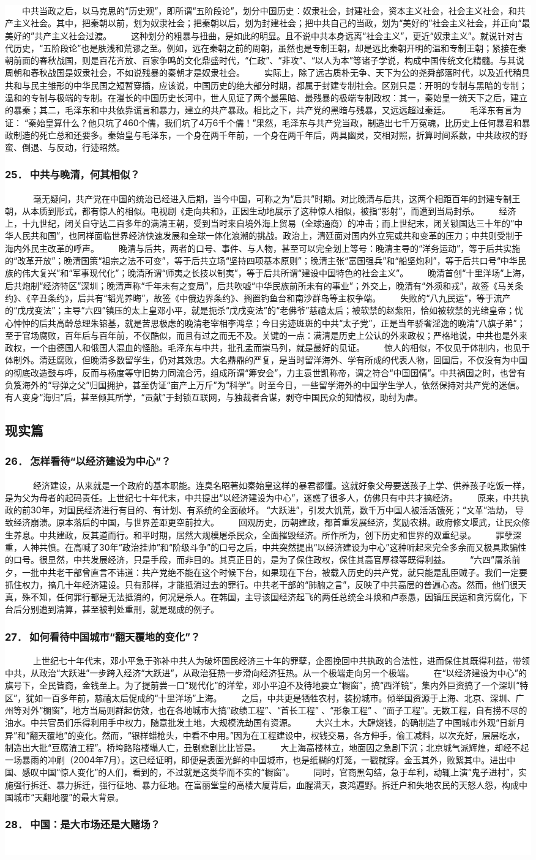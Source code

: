 　　中共当政之后，以马克思的“历史观”，即所谓“五阶段论”，划分中国历史：奴隶社会，封建社会，资本主义社会，社会主义社会，和共产主义社会。其中，把秦朝以前，划为奴隶社会；把秦朝以后，划为封建社会；把中共自己的当政，划为“美好的”社会主义社会，并正向“最美好的”共产主义社会过渡。
　　这种划分的粗暴与扭曲，是如此的明显。且不说中共本身远离“社会主义”，更近“奴隶主义”。就说针对古代历史，“五阶段论”也是肤浅和荒谬之至。例如，远在秦朝之前的周朝，虽然也是专制王朝，却是远比秦朝开明的温和专制王朝；紧接在秦朝前面的春秋战国，则是百花齐放、百家争鸣的文化鼎盛时代，“仁政”、“非攻”、“以人为本”等诸子学说，构成中国传统文化精髓。与其说周朝和春秋战国是奴隶社会，不如说残暴的秦朝才是奴隶社会。
　　实际上，除了远古质朴无争、天下为公的尧舜部落时代，以及近代稍具共和与民主雏形的中华民国之短暂穿插，应该说，中国历史的绝大部分时期，都属于封建专制社会。区别只是：开明的专制与黑暗的专制；温和的专制与极端的专制。在漫长的中国历史长河中，世人见证了两个最黑暗、最残暴的极端专制政权：其一，秦始皇一统天下之后，建立的暴秦；其二，毛泽东和中共依靠谎言和暴力，建立的共产暴政。相比之下，共产党的黑暗与残暴，又远远超过秦廷。
　　毛泽东有言为证： “秦始皇算什么？他只坑了460个儒，我们坑了4万6千个儒！”果然，毛泽东与共产党当政，制造出七千万冤魂，比历史上任何暴君和暴政制造的死亡总和还要多。秦始皇与毛泽东，一个身在两千年前，一个身在两千年后，两具幽灵，交相对照，折算时间系数，中共政权的野蛮、倒退、与反动，行迹昭然。 
### 25． 中共与晚清，何其相似？
　
　　毫无疑问，共产党在中国的统治已经进入后期，当今中国，可称之为“后共”时期。对比晚清与后共，这两个相距百年的封建专制王朝，从本质到形式，都有惊人的相似。电视剧《走向共和》，正因生动地展示了这种惊人相似，被指“影射”，而遭到当局封杀。
　　经济上，十九世纪，闭关自守达二百多年的满清王朝，受到当时来自境外海上贸易（全球通商）的冲击；而上世纪末，闭关锁国达三十年的“中华人民共和国”，也同样面临世界经济快速发展和全球一体化浪潮的挑战。政治上，清廷面对国内外立宪或共和变革的压力；中共则受制于海内外民主改革的呼声。
　　晚清与后共，两者的口号、事件、与人物，甚至可以完全划上等号：晚清主导的“洋务运动”，等于后共实施的“改革开放”；晚清国策“祖宗之法不可变”，等于后共立场“坚持四项基本原则”；晚清主张“富国强兵”和“船坚炮利”，等于后共口号“中华民族的伟大复兴”和“军事现代化”；晚清所谓“师夷之长技以制夷”，等于后共所谓“建设中国特色的社会主义”。
　　晚清首创“十里洋场”上海，后共炮制“经济特区”深圳；晚清声称“千年未有之变局”，后共吹嘘“中华民族前所未有的事业”；外交上，晚清有“外须和戎”，故签《马关条约》、《辛丑条约》，后共有“韬光养晦”，故签《中俄边界条约》、搁置钓鱼台和南沙群岛等主权争端。
　　失败的“八九民运”，等于流产的“戊戌变法”；主导“六四”镇压的太上皇邓小平，就是扼杀“戊戌变法”的“老佛爷”慈禧太后；被软禁的赵紫阳，恰如被软禁的光绪皇帝；忧心忡忡的后共高龄总理朱镕基，就是苦思极虑的晚清老宰相李鸿章；今日劣迹斑斑的中共“太子党”，正是当年骄奢淫逸的晚清“八旗子弟”；至于官场腐败，百年后与百年前，不仅酷似，而且有过之而无不及。关键的一点：满清是历史上公认的外来政权；严格地说，中共也是外来政权，一个由德国人和俄国人混血的怪胎。毛泽东与中共，批孔孟而崇马列，就是最好的见证。
　　惊人的相似，不仅见于体制内，也见于体制外。清廷腐败，但晚清多数留学生，仍对其效忠。大名鼎鼎的严复，是当时留洋海外、学有所成的代表人物，回国后，不仅没有为中国的彻底改造鼓与呼，反而与杨度等守旧势力同流合污，组成所谓“筹安会”，力主袁世凯称帝，谓之符合“中国国情”。中共祸国之时，也曾有负笈海外的“导弹之父”归国拥护，甚至伪证“亩产上万斤”为“科学”。时至今日，一些留学海外的中国学生学人，依然保持对共产党的迷信。有人变身“海归”后，甚至倾其所学，“贡献”于封锁互联网，与独裁者合谋，剥夺中国民众的知情权，助纣为虐。 


## 现实篇

### 26． 怎样看待“以经济建设为中心”？
　
　　经济建设，从来就是一个政府的基本职能。连臭名昭著如秦始皇这样的暴君都懂。这就好象父母要送孩子上学、供养孩子吃饭一样，是为父为母者的起码责任。上世纪七十年代末，中共提出“以经济建设为中心”，迷惑了很多人，仿佛只有中共才搞经济。
　　原来，中共执政的前30年，对国民经济进行有目的、有计划、有系统的全面破坏。 “大跃进”，引发大饥荒，数千万中国人被活活饿死；“文革”浩劫， 导致经济崩溃。原本落后的中国，与世界差距更空前拉大。
　　回观历史，历朝建政，都首重发展经济，奖励农耕。政府修文堰武，让民众修生养息。中共建政，反其道而行。和平时期，居然大规模屠杀民众，全面摧毁经济。所作所为，创下历史和世界的双重纪录。
　　罪孽深重，人神共愤。在高喊了30年“政治挂帅”和“阶级斗争”的口号之后，中共突然提出“以经济建设为中心”这种听起来完全多余而又极具欺骗性的口号。很显然，中共发展经济，只是手段，而非目的。其真正目的，是为了保住政权，保住其高官厚禄等既得利益。
　　“六四”屠杀前夕，一批中共老干部曾直言不讳道：共产党绝不能在这个时候下台，如果现在下台，被载入历史的共产党，就只能是乱臣贼子。我们一定要抓住权力，搞几十年经济建设。只有那样，才能抵消过去的罪行。中共老干部的“肺腑之言”，反映了中共高层的普遍心态。然而，他们很天真，殊不知，任何罪行都是无法抵消的，何况是杀人。在韩国，主导该国经济起飞的两任总统全斗焕和卢泰愚，因镇压民运和贪污腐化，下台后分别遭到清算，甚至被判处重刑，就是现成的例子。 
### 27． 如何看待中国城市“翻天覆地的变化”？
　
　　上世纪七十年代末，邓小平急于弥补中共人为破坏国民经济三十年的罪孽，企图挽回中共执政的合法性，进而保住其既得利益，带领中共，从政治“大跃进”一步跨入经济“大跃进”，从政治狂热一步滑向经济狂热。从一个极端走向另一个极端。
　　在“以经济建设为中心”的旗号下，全民皆商，金钱至上。为了提前尝一口“现代化”的洋荤，邓小平迫不及待地要立“橱窗”，搞“西洋镜”，集内外巨资搞了一个深圳“特区”，犹如一百多年前，慈禧太后促成的“十里洋场”上海。
　　之后，中共更是牺牲农村，装扮城市。倾举国资源于上海、北京、深圳、广州等对外“橱窗”，地方当局则群起仿效，也在各地城市大搞“政绩工程”、“首长工程” 、“形象工程” 、“面子工程”。无数工程，自有捞不尽的油水。中共官员们乐得利用手中权力，随意批发土地，大规模洗劫国有资源。
　　大兴土木，大肆烧钱，的确制造了中国城市外观“日新月异”和“翻天覆地”的变化。然而，“银样蜡枪头，中看不中用。”因为在工程建设中，权钱交易，各方伸手，偷工减料，以次充好，层层吃水，制造出大批“豆腐渣工程”。桥垮路陷楼塌人亡，丑剧悲剧比比皆是。
　　大上海高楼林立，地面因之急剧下沉；北京城气派辉煌，却经不起一场暴雨的冲刷（2004年7月）。这已经证明，即便是表面光鲜的中国城市，也是纸糊的灯笼，一戳就穿。金玉其外，败絮其中。进出中国、感叹中国“惊人变化”的人们，看到的，不过就是这类华而不实的“橱窗”。
　　同时，官商黑勾结，急于牟利，动辄上演“鬼子进村”，实施强行拆迁、暴力拆迁，强行征地、暴力征地。在富丽堂皇的高楼大厦背后，血腥满天，哀鸿遍野。拆迁户和失地农民的天怒人怨，构成中国城市“天翻地覆”的最大背景。 
### 28． 中国：是大市场还是大赌场？
　